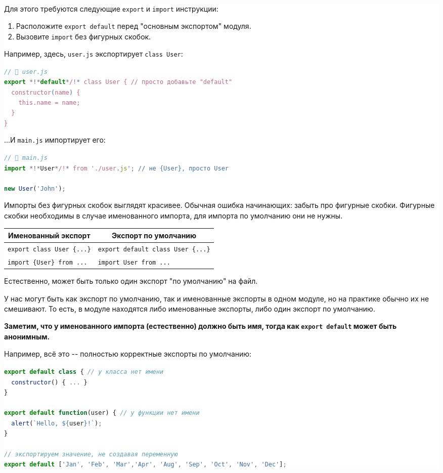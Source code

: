 Для этого требуются следующие `export` и `import` инструкции:

1. Расположите `export default` перед "основным экспортом" модуля.
2. Вызовите `import` без фигурных скобок.

Например, здесь, `user.js` экспортирует `class User`:

```js
// 📁 user.js
export *!*default*/!* class User { // просто добавьте "default"
  constructor(name) {
    this.name = name;
  }
}
```

...И `main.js` импортирует его:

```js
// 📁 main.js
import *!*User*/!* from './user.js'; // не {User}, просто User

new User('John');
```

Импорты без фигурных скобок выглядят красивее. Обычная ошибка начинающих: забыть про фигурные скобки. Фигурные скобки необходимы в случае именованного импорта, для импорта по умолчанию они не нужны.

| Именованный экспорт | Экспорт по умолчанию |
|--------------|----------------|
| `export class User {...}` | `export default class User {...}` |
| `import {User} from ...` | `import User from ...`|

Естественно, может быть только один экспорт "по умолчанию" на файл.

У нас могут быть как экспорт по умолчанию, так и именованные экспорты в одном модуле, но на практике обычно их не смешивают. То есть, в модуле находятся либо именованные экспорты, либо один экспорт по умолчанию.

**Заметим, что у именованного импорта (естественно) должно быть имя, тогда как `export default` может быть анонимным.**

Например, всё это -- полностью корректные экспорты по умолчанию:

```js
export default class { // у класса нет имени
  constructor() { ... }
}

export default function(user) { // у функции нет имени
  alert(`Hello, ${user}!`);
}

// экспортируем значение, не создавая переменную 
export default ['Jan', 'Feb', 'Mar','Apr', 'Aug', 'Sep', 'Oct', 'Nov', 'Dec'];
```
